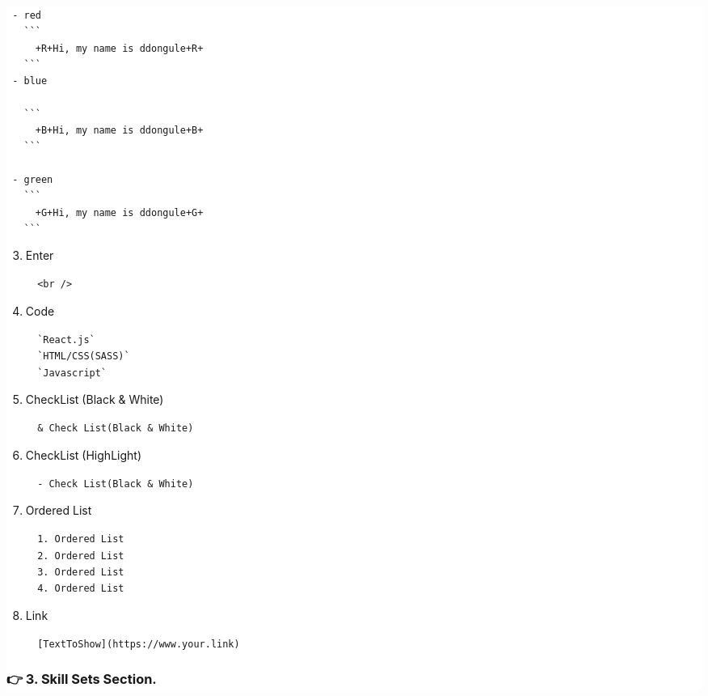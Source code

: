      - red
       ```
         +R+Hi, my name is ddongule+R+
       ```
     - blue

       ```
         +B+Hi, my name is ddongule+B+
       ```

     - green
       ```
         +G+Hi, my name is ddongule+G+
       ```

  3. Enter

     ```
       <br />
     ```

  4. Code

     ```
       `React.js`
       `HTML/CSS(SASS)`
       `Javascript`
     ```

  5. CheckList (Black & White)

     ```
       & Check List(Black & White)
     ```

  6. CheckList (HighLight)

     ```
       - Check List(Black & White)
     ```

  7. Ordered List

     ```
       1. Ordered List
       2. Ordered List
       3. Ordered List
       4. Ordered List
     ```

  8. Link

     ```
       [TextToShow](https://www.your.link)
     ```

### 👉 3. Skill Sets Section.
